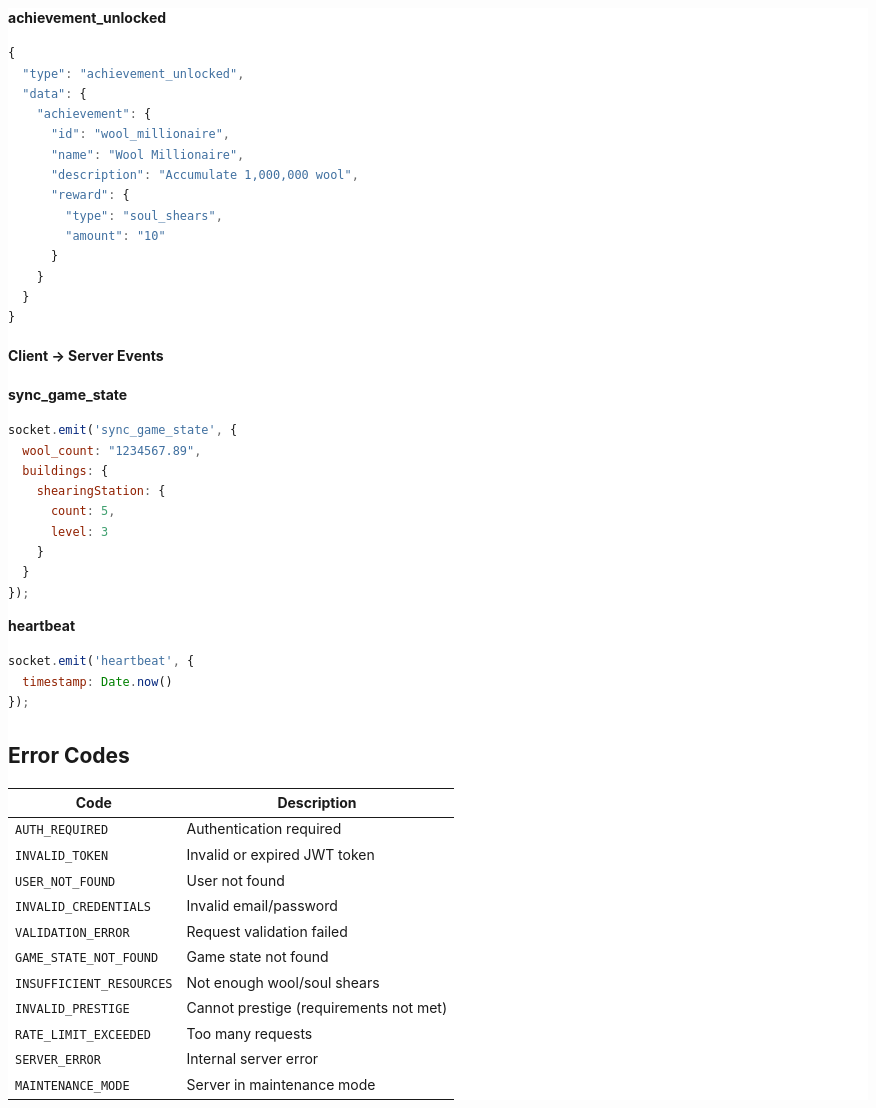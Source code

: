 **achievement_unlocked**
```javascript
{
  "type": "achievement_unlocked",
  "data": {
    "achievement": {
      "id": "wool_millionaire",
      "name": "Wool Millionaire",
      "description": "Accumulate 1,000,000 wool",
      "reward": {
        "type": "soul_shears",
        "amount": "10"
      }
    }
  }
}
```

#### Client → Server Events

**sync_game_state**
```javascript
socket.emit('sync_game_state', {
  wool_count: "1234567.89",
  buildings: {
    shearingStation: {
      count: 5,
      level: 3
    }
  }
});
```

**heartbeat**
```javascript
socket.emit('heartbeat', {
  timestamp: Date.now()
});
```

## Error Codes

| Code | Description |
|------|-------------|
| `AUTH_REQUIRED` | Authentication required |
| `INVALID_TOKEN` | Invalid or expired JWT token |
| `USER_NOT_FOUND` | User not found |
| `INVALID_CREDENTIALS` | Invalid email/password |
| `VALIDATION_ERROR` | Request validation failed |
| `GAME_STATE_NOT_FOUND` | Game state not found |
| `INSUFFICIENT_RESOURCES` | Not enough wool/soul shears |
| `INVALID_PRESTIGE` | Cannot prestige (requirements not met) |
| `RATE_LIMIT_EXCEEDED` | Too many requests |
| `SERVER_ERROR` | Internal server error |
| `MAINTENANCE_MODE` | Server in maintenance mode |
